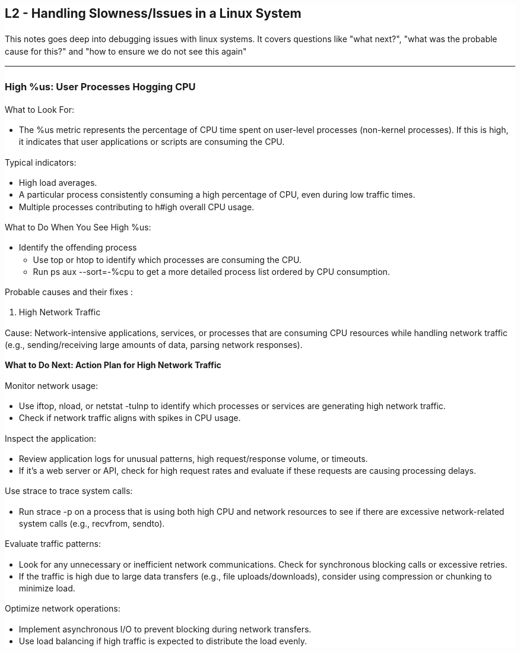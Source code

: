 ## L2 - Handling Slowness/Issues in a Linux System
This notes goes deep into debugging issues with linux systems. It covers questions like "what next?", "what was the probable cause for this?" and "how to ensure we do not see this again"

---
### High %us: User Processes Hogging CPU
What to Look For:
- The %us metric represents the percentage of CPU time spent on user-level processes (non-kernel processes). If this is high, it indicates that user applications or scripts are consuming the CPU.

Typical indicators:
- High load averages.
- A particular process consistently consuming a high percentage of CPU, even during low traffic times.
- Multiple processes contributing to h#igh overall CPU usage.

What to Do When You See High %us:
- Identify the offending process
    - Use top or htop to identify which processes are consuming the CPU.
    - Run ps aux --sort=-%cpu to get a more detailed process list ordered by CPU consumption.

Probable causes and their fixes :

1. High Network Traffic

Cause: Network-intensive applications, services, or processes that are consuming CPU resources while handling network traffic (e.g., sending/receiving large amounts of data, parsing network responses).

**What to Do Next: Action Plan for High Network Traffic**</br>

Monitor network usage:
- Use iftop, nload, or netstat -tulnp to identify which processes or services are generating high network traffic.
- Check if network traffic aligns with spikes in CPU usage.

Inspect the application:
- Review application logs for unusual patterns, high request/response volume, or timeouts.
- If it’s a web server or API, check for high request rates and evaluate if these requests are causing processing delays.

Use strace to trace system calls:
- Run strace -p <pid> on a process that is using both high CPU and network resources to see if there are excessive network-related system calls (e.g., recvfrom, sendto).

Evaluate traffic patterns:
- Look for any unnecessary or inefficient network communications. Check for synchronous blocking calls or excessive retries.
- If the traffic is high due to large data transfers (e.g., file uploads/downloads), consider using compression or chunking to minimize load.

Optimize network operations:
- Implement asynchronous I/O to prevent blocking during network transfers.
- Use load balancing if high traffic is expected to distribute the load evenly.
